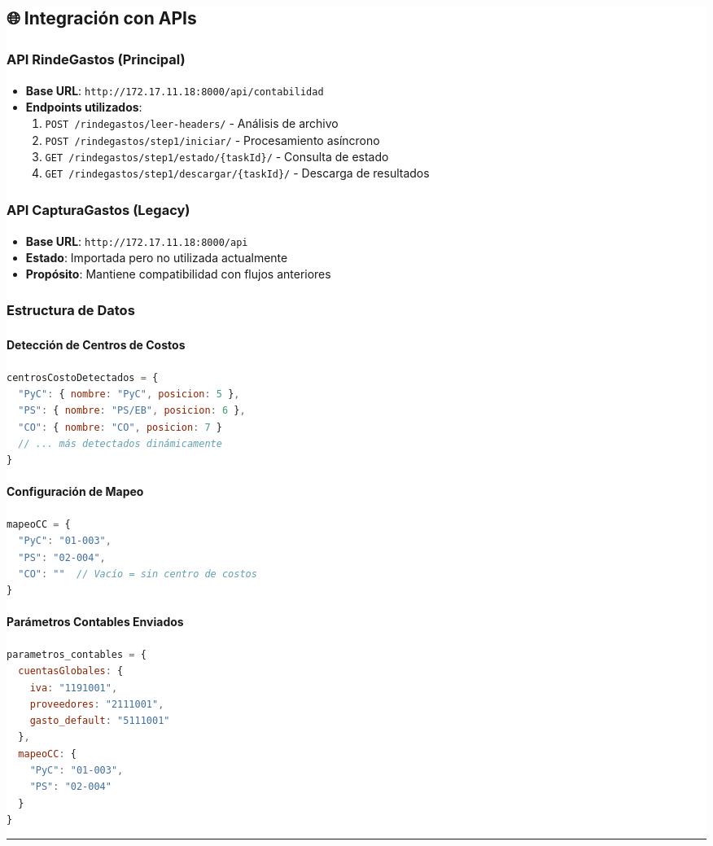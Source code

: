 
## 🌐 Integración con APIs

### API RindeGastos (Principal)
- **Base URL**: `http://172.17.11.18:8000/api/contabilidad`
- **Endpoints utilizados**:
  1. `POST /rindegastos/leer-headers/` - Análisis de archivo
  2. `POST /rindegastos/step1/iniciar/` - Procesamiento asíncrono
  3. `GET /rindegastos/step1/estado/{taskId}/` - Consulta de estado
  4. `GET /rindegastos/step1/descargar/{taskId}/` - Descarga de resultados

### API CapturaGastos (Legacy)
- **Base URL**: `http://172.17.11.18:8000/api`
- **Estado**: Importada pero no utilizada actualmente
- **Propósito**: Mantiene compatibilidad con flujos anteriores

### Estructura de Datos

#### Detección de Centros de Costos
```javascript
centrosCostoDetectados = {
  "PyC": { nombre: "PyC", posicion: 5 },
  "PS": { nombre: "PS/EB", posicion: 6 },
  "CO": { nombre: "CO", posicion: 7 }
  // ... más detectados dinámicamente
}
```

#### Configuración de Mapeo
```javascript
mapeoCC = {
  "PyC": "01-003",
  "PS": "02-004",
  "CO": ""  // Vacío = sin centro de costos
}
```

#### Parámetros Contables Enviados
```javascript
parametros_contables = {
  cuentasGlobales: {
    iva: "1191001",
    proveedores: "2111001", 
    gasto_default: "5111001"
  },
  mapeoCC: {
    "PyC": "01-003",
    "PS": "02-004"
  }
}
```

---